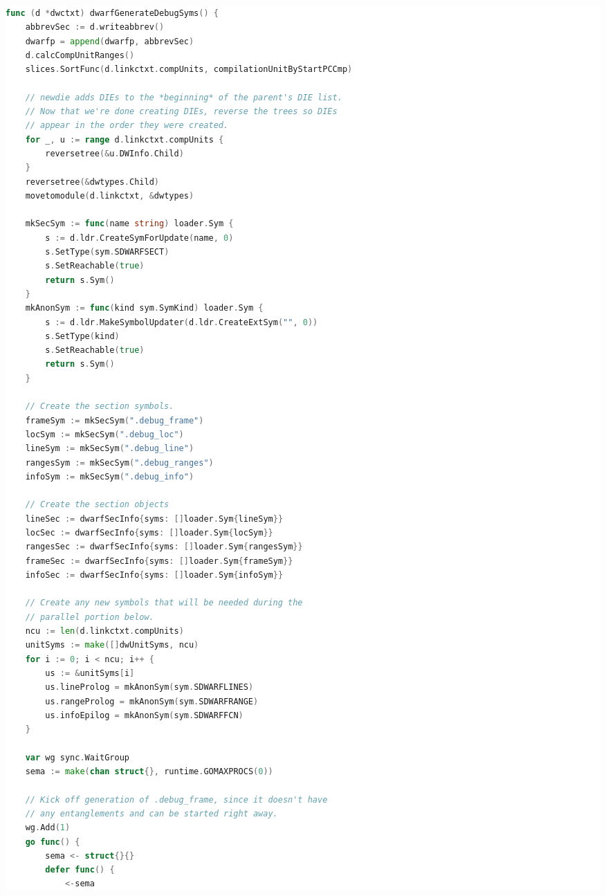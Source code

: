 ```go
func (d *dwctxt) dwarfGenerateDebugSyms() {
	abbrevSec := d.writeabbrev()
	dwarfp = append(dwarfp, abbrevSec)
	d.calcCompUnitRanges()
	slices.SortFunc(d.linkctxt.compUnits, compilationUnitByStartPCCmp)

	// newdie adds DIEs to the *beginning* of the parent's DIE list.
	// Now that we're done creating DIEs, reverse the trees so DIEs
	// appear in the order they were created.
	for _, u := range d.linkctxt.compUnits {
		reversetree(&u.DWInfo.Child)
	}
	reversetree(&dwtypes.Child)
	movetomodule(d.linkctxt, &dwtypes)

	mkSecSym := func(name string) loader.Sym {
		s := d.ldr.CreateSymForUpdate(name, 0)
		s.SetType(sym.SDWARFSECT)
		s.SetReachable(true)
		return s.Sym()
	}
	mkAnonSym := func(kind sym.SymKind) loader.Sym {
		s := d.ldr.MakeSymbolUpdater(d.ldr.CreateExtSym("", 0))
		s.SetType(kind)
		s.SetReachable(true)
		return s.Sym()
	}

	// Create the section symbols.
	frameSym := mkSecSym(".debug_frame")
	locSym := mkSecSym(".debug_loc")
	lineSym := mkSecSym(".debug_line")
	rangesSym := mkSecSym(".debug_ranges")
	infoSym := mkSecSym(".debug_info")

	// Create the section objects
	lineSec := dwarfSecInfo{syms: []loader.Sym{lineSym}}
	locSec := dwarfSecInfo{syms: []loader.Sym{locSym}}
	rangesSec := dwarfSecInfo{syms: []loader.Sym{rangesSym}}
	frameSec := dwarfSecInfo{syms: []loader.Sym{frameSym}}
	infoSec := dwarfSecInfo{syms: []loader.Sym{infoSym}}

	// Create any new symbols that will be needed during the
	// parallel portion below.
	ncu := len(d.linkctxt.compUnits)
	unitSyms := make([]dwUnitSyms, ncu)
	for i := 0; i < ncu; i++ {
		us := &unitSyms[i]
		us.lineProlog = mkAnonSym(sym.SDWARFLINES)
		us.rangeProlog = mkAnonSym(sym.SDWARFRANGE)
		us.infoEpilog = mkAnonSym(sym.SDWARFFCN)
	}

	var wg sync.WaitGroup
	sema := make(chan struct{}, runtime.GOMAXPROCS(0))

	// Kick off generation of .debug_frame, since it doesn't have
	// any entanglements and can be started right away.
	wg.Add(1)
	go func() {
		sema <- struct{}{}
		defer func() {
			<-sema
```